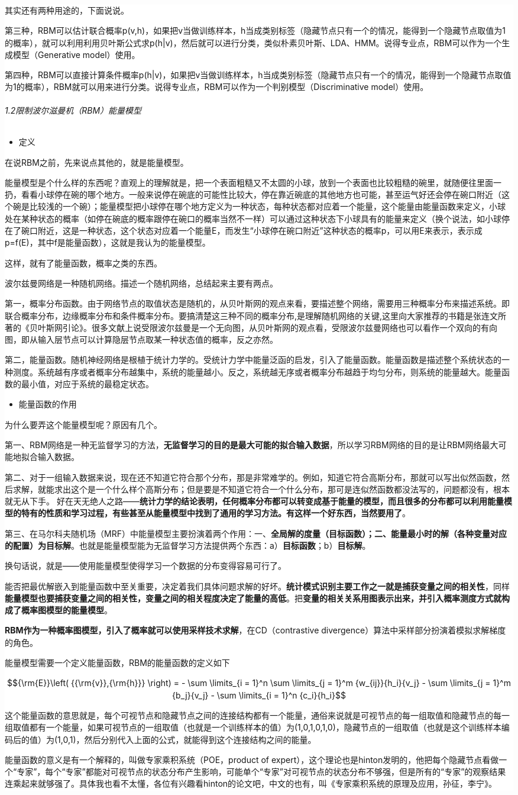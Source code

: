 其实还有两种用途的，下面说说。

第三种，RBM可以估计联合概率p(v,h)，如果把v当做训练样本，h当成类别标签（隐藏节点只有一个的情况，能得到一个隐藏节点取值为1的概率），就可以利用利用贝叶斯公式求p(h|v)，然后就可以进行分类，类似朴素贝叶斯、LDA、HMM。说得专业点，RBM可以作为一个生成模型（Generative model）使用。

第四种，RBM可以直接计算条件概率p(h|v)，如果把v当做训练样本，h当成类别标签（隐藏节点只有一个的情况，能得到一个隐藏节点取值为1的概率），RBM就可以用来进行分类。说得专业点，RBM可以作为一个判别模型（Discriminative model）使用。

###### 1.2限制波尔滋曼机（RBM）能量模型
* 定义
 
在说RBM之前，先来说点其他的，就是能量模型。

能量模型是个什么样的东西呢？直观上的理解就是，把一个表面粗糙又不太圆的小球，放到一个表面也比较粗糙的碗里，就随便往里面一扔，看看小球停在碗的哪个地方。一般来说停在碗底的可能性比较大，停在靠近碗底的其他地方也可能，甚至运气好还会停在碗口附近（这个碗是比较浅的一个碗）；能量模型把小球停在哪个地方定义为一种状态，每种状态都对应着一个能量，这个能量由能量函数来定义，小球处在某种状态的概率（如停在碗底的概率跟停在碗口的概率当然不一样）可以通过这种状态下小球具有的能量来定义（换个说法，如小球停在了碗口附近，这是一种状态，这个状态对应着一个能量E，而发生“小球停在碗口附近”这种状态的概率p，可以用E来表示，表示成p=f(E)，其中f是能量函数），这就是我认为的能量模型。

这样，就有了能量函数，概率之类的东西。

波尔兹曼网络是一种随机网络。描述一个随机网络，总结起来主要有两点。

第一，概率分布函数。由于网络节点的取值状态是随机的，从贝叶斯网的观点来看，要描述整个网络，需要用三种概率分布来描述系统。即联合概率分布，边缘概率分布和条件概率分布。要搞清楚这三种不同的概率分布,是理解随机网络的关键,这里向大家推荐的书籍是张连文所著的《贝叶斯网引论》。很多文献上说受限波尔兹曼是一个无向图，从贝叶斯网的观点看，受限波尔兹曼网络也可以看作一个双向的有向图，即从输入层节点可以计算隐层节点取某一种状态值的概率，反之亦然。

第二，能量函数。随机神经网络是根植于统计力学的。受统计力学中能量泛函的启发，引入了能量函数。能量函数是描述整个系统状态的一种测度。系统越有序或者概率分布越集中，系统的能量越小。反之，系统越无序或者概率分布越趋于均匀分布，则系统的能量越大。能量函数的最小值，对应于系统的最稳定状态。

* 能量函数的作用
 
为什么要弄这个能量模型呢？原因有几个。

第一、RBM网络是一种无监督学习的方法，**无监督学习的目的是最大可能的拟合输入数据**，所以学习RBM网络的目的是让RBM网络最大可能地拟合输入数据。

第二、对于一组输入数据来说，现在还不知道它符合那个分布，那是非常难学的。例如，知道它符合高斯分布，那就可以写出似然函数，然后求解，就能求出这个是一个什么样个高斯分布；但是要是不知道它符合一个什么分布，那可是连似然函数都没法写的，问题都没有，根本就无从下手。
好在天无绝人之路——**统计力学的结论表明，任何概率分布都可以转变成基于能量的模型，而且很多的分布都可以利用能量模型的特有的性质和学习过程，有些甚至从能量模型中找到了通用的学习方法。有这样一个好东西，当然要用了**。

第三、在马尔科夫随机场（MRF）中能量模型主要扮演着两个作用：一、**全局解的度量（目标函数）；二、能量最小时的解（各种变量对应的配置）为目标解**。也就是能量模型能为无监督学习方法提供两个东西：a）**目标函数**；b）**目标解**。

换句话说，就是——使用能量模型使得学习一个数据的分布变得容易可行了。

能否把最优解嵌入到能量函数中至关重要，决定着我们具体问题求解的好坏。**统计模式识别主要工作之一就是捕获变量之间的相关性**，同样**能量模型也要捕获变量之间的相关性，变量之间的相关程度决定了能量的高低**。把**变量的相关关系用图表示出来，并引入概率测度方式就构成了概率图模型的能量模型**。

**RBM作为一种概率图模型，引入了概率就可以使用采样技术求解**，在CD（contrastive divergence）算法中采样部分扮演着模拟求解梯度的角色。

能量模型需要一个定义能量函数，RBM的能量函数的定义如下

$${\rm{E}}\left( {{\rm{v}},{\rm{h}}} \right) = - \sum \limits_{i = 1}^n \sum \limits_{j = 1}^m {w_{ij}}{h_i}{v_j} - \sum \limits_{j = 1}^m {b_j}{v_j} - \sum \limits_{i = 1}^n {c_i}{h_i}$$

这个能量函数的意思就是，每个可视节点和隐藏节点之间的连接结构都有一个能量，通俗来说就是可视节点的每一组取值和隐藏节点的每一组取值都有一个能量，如果可视节点的一组取值（也就是一个训练样本的值）为(1,0,1,0,1,0)，隐藏节点的一组取值（也就是这个训练样本编码后的值）为(1,0,1)，然后分别代入上面的公式，就能得到这个连接结构之间的能量。

能量函数的意义是有一个解释的，叫做专家乘积系统（POE，product of expert），这个理论也是hinton发明的，他把每个隐藏节点看做一个“专家”，每个“专家”都能对可视节点的状态分布产生影响，可能单个“专家”对可视节点的状态分布不够强，但是所有的“专家”的观察结果连乘起来就够强了。具体我也看不太懂，各位有兴趣看hinton的论文吧，中文的也有，叫《专家乘积系统的原理及应用，孙征，李宁》。
